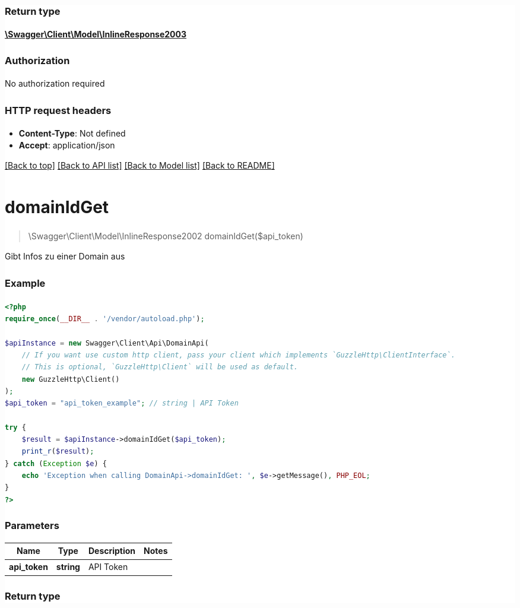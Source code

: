 ### Return type

[**\Swagger\Client\Model\InlineResponse2003**](../Model/InlineResponse2003.md)

### Authorization

No authorization required

### HTTP request headers

 - **Content-Type**: Not defined
 - **Accept**: application/json

[[Back to top]](#) [[Back to API list]](../../README.md#documentation-for-api-endpoints) [[Back to Model list]](../../README.md#documentation-for-models) [[Back to README]](../../README.md)

# **domainIdGet**
> \Swagger\Client\Model\InlineResponse2002 domainIdGet($api_token)

Gibt Infos zu einer Domain aus

### Example
```php
<?php
require_once(__DIR__ . '/vendor/autoload.php');

$apiInstance = new Swagger\Client\Api\DomainApi(
    // If you want use custom http client, pass your client which implements `GuzzleHttp\ClientInterface`.
    // This is optional, `GuzzleHttp\Client` will be used as default.
    new GuzzleHttp\Client()
);
$api_token = "api_token_example"; // string | API Token

try {
    $result = $apiInstance->domainIdGet($api_token);
    print_r($result);
} catch (Exception $e) {
    echo 'Exception when calling DomainApi->domainIdGet: ', $e->getMessage(), PHP_EOL;
}
?>
```

### Parameters

Name | Type | Description  | Notes
------------- | ------------- | ------------- | -------------
 **api_token** | **string**| API Token |

### Return type
